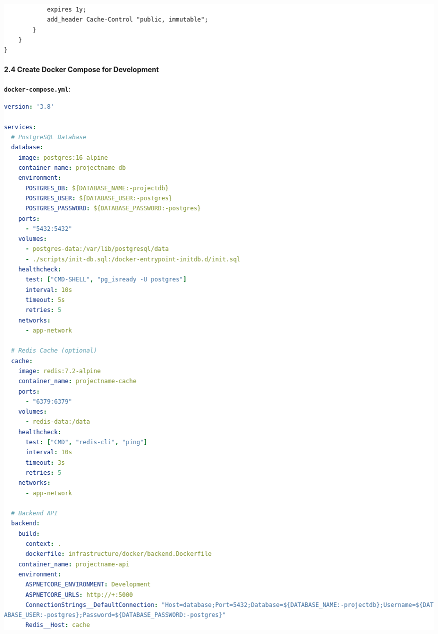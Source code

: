 ```nginx
            expires 1y;
            add_header Cache-Control "public, immutable";
        }
    }
}
```

#### 2.4 Create Docker Compose for Development

**`docker-compose.yml`**:

```yaml
version: '3.8'

services:
  # PostgreSQL Database
  database:
    image: postgres:16-alpine
    container_name: projectname-db
    environment:
      POSTGRES_DB: ${DATABASE_NAME:-projectdb}
      POSTGRES_USER: ${DATABASE_USER:-postgres}
      POSTGRES_PASSWORD: ${DATABASE_PASSWORD:-postgres}
    ports:
      - "5432:5432"
    volumes:
      - postgres-data:/var/lib/postgresql/data
      - ./scripts/init-db.sql:/docker-entrypoint-initdb.d/init.sql
    healthcheck:
      test: ["CMD-SHELL", "pg_isready -U postgres"]
      interval: 10s
      timeout: 5s
      retries: 5
    networks:
      - app-network

  # Redis Cache (optional)
  cache:
    image: redis:7.2-alpine
    container_name: projectname-cache
    ports:
      - "6379:6379"
    volumes:
      - redis-data:/data
    healthcheck:
      test: ["CMD", "redis-cli", "ping"]
      interval: 10s
      timeout: 3s
      retries: 5
    networks:
      - app-network

  # Backend API
  backend:
    build:
      context: .
      dockerfile: infrastructure/docker/backend.Dockerfile
    container_name: projectname-api
    environment:
      ASPNETCORE_ENVIRONMENT: Development
      ASPNETCORE_URLS: http://+:5000
      ConnectionStrings__DefaultConnection: "Host=database;Port=5432;Database=${DATABASE_NAME:-projectdb};Username=${DATABASE_USER:-postgres};Password=${DATABASE_PASSWORD:-postgres}"
      Redis__Host: cache
```